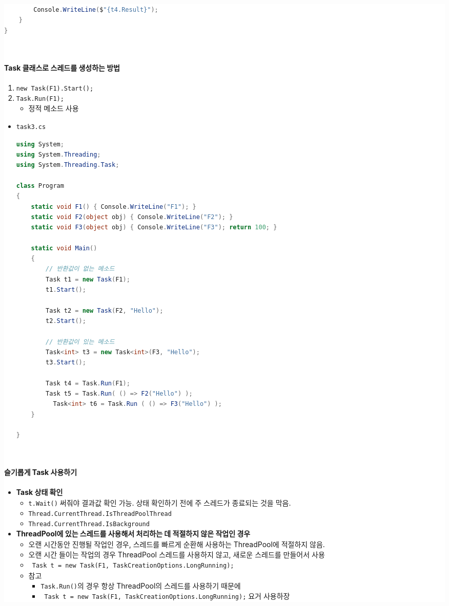   ```C#
          Console.WriteLine($"{t4.Result}");
      }
  }
  ```

<br>

#### Task 클래스로 스레드를 생성하는 방법

1. `new Task(F1).Start();`
2. `Task.Run(F1);`
   * 정적 메소드 사용

* `task3.cs`

  ```C#
  using System;
  using System.Threading;
  using System.Threading.Task;
  
  class Program
  {
      static void F1() { Console.WriteLine("F1"); }
      static void F2(object obj) { Console.WriteLine("F2"); }
      static void F3(object obj) { Console.WriteLine("F3"); return 100; }
      
      static void Main()
      {
          // 반환값이 없는 메소드
          Task t1 = new Task(F1);
          t1.Start();
          
          Task t2 = new Task(F2, "Hello");
          t2.Start();
          
          // 반환값이 있는 메소드
          Task<int> t3 = new Task<int>(F3, "Hello");
          t3.Start();
          
          Task t4 = Task.Run(F1);
          Task t5 = Task.Run( () => F2("Hello") );
         	Task<int> t6 = Task.Run ( () => F3("Hello") );
      }
      
  }
  ```

<br>

#### 슬기롭게 Task 사용하기

* **Task 상태 확인**
  *  `t.Wait()` 써줘야 결과값 확인 가능. 상태 확인하기 전에 주 스레드가 종료되는 것을 막음.
  * `Thread.CurrentThread.IsThreadPoolThread`
  * `Thread.CurrentThread.IsBackground`
* **ThreadPool에 있는 스레드를 사용해서 처리하는 데 적절하지 않은 작업인 경우**
  * 오랜 시간동안 진행될 작업인 경우, 스레드를 빠르게 순환해 사용하는 ThreadPool에 적절하지 않음.
  * 오랜 시간 들이는 작업의 경우 ThreadPool 스레드를 사용하지 않고,  새로운 스레드를 만들어서 사용
  * ` Task t = new Task(F1, TaskCreationOptions.LongRunning);`
  * 참고
    * `Task.Run()`의 경우 항상 ThreadPool의 스레드를 사용하기 때문에
    * ` Task t = new Task(F1, TaskCreationOptions.LongRunning);` 요거 사용하장
